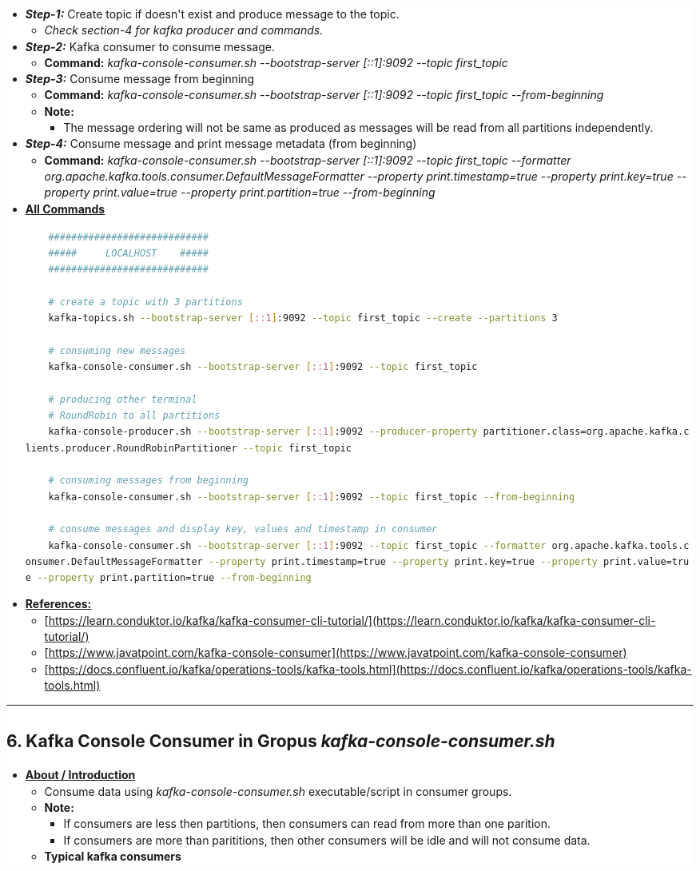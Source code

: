  - ***Step-1:*** Create topic if doesn't exist and produce message to the topic.
    - *Check section-4 for kafka producer and commands.*
  - ***Step-2:*** Kafka consumer to consume message.
    - **Command:** *kafka-console-consumer.sh --bootstrap-server [::1]:9092 --topic first_topic*
  - ***Step-3:*** Consume message from beginning
    - **Command:** *kafka-console-consumer.sh --bootstrap-server [::1]:9092 --topic first_topic --from-beginning*
    - **Note:**
      - The message ordering will not be same as produced as messages will be read from all partitions independently.
  - ***Step-4:*** Consume message and print message metadata (from beginning)
    - **Command:** *kafka-console-consumer.sh --bootstrap-server [::1]:9092 --topic first_topic --formatter org.apache.kafka.tools.consumer.DefaultMessageFormatter --property print.timestamp=true --property print.key=true --property print.value=true --property print.partition=true --from-beginning*
- **<ins>All Commands</ins>**
  ```sh
      ############################
      #####     LOCALHOST    #####
      ############################

      # create a topic with 3 partitions
      kafka-topics.sh --bootstrap-server [::1]:9092 --topic first_topic --create --partitions 3

      # consuming new messages
      kafka-console-consumer.sh --bootstrap-server [::1]:9092 --topic first_topic

      # producing other terminal
      # RoundRobin to all partitions
      kafka-console-producer.sh --bootstrap-server [::1]:9092 --producer-property partitioner.class=org.apache.kafka.clients.producer.RoundRobinPartitioner --topic first_topic

      # consuming messages from beginning
      kafka-console-consumer.sh --bootstrap-server [::1]:9092 --topic first_topic --from-beginning

      # consume messages and display key, values and timestamp in consumer
      kafka-console-consumer.sh --bootstrap-server [::1]:9092 --topic first_topic --formatter org.apache.kafka.tools.consumer.DefaultMessageFormatter --property print.timestamp=true --property print.key=true --property print.value=true --property print.partition=true --from-beginning
  ```
- **<ins>References:</ins>**
  - [https://learn.conduktor.io/kafka/kafka-consumer-cli-tutorial/](https://learn.conduktor.io/kafka/kafka-consumer-cli-tutorial/)
  - [https://www.javatpoint.com/kafka-console-consumer](https://www.javatpoint.com/kafka-console-consumer)
  - [https://docs.confluent.io/kafka/operations-tools/kafka-tools.html](https://docs.confluent.io/kafka/operations-tools/kafka-tools.html)
---

## 6. Kafka Console Consumer in Gropus *kafka-console-consumer.sh*
- **<ins>About / Introduction</ins>**
  - Consume data using *kafka-console-consumer.sh* executable/script in consumer groups.
  - **Note:**
    - If consumers are less then partitions, then consumers can read from more than one parition.
    - If consumers are more than parititions, then other consumers will be idle and will not consume data.
  - **Typical kafka consumers**
    <center>